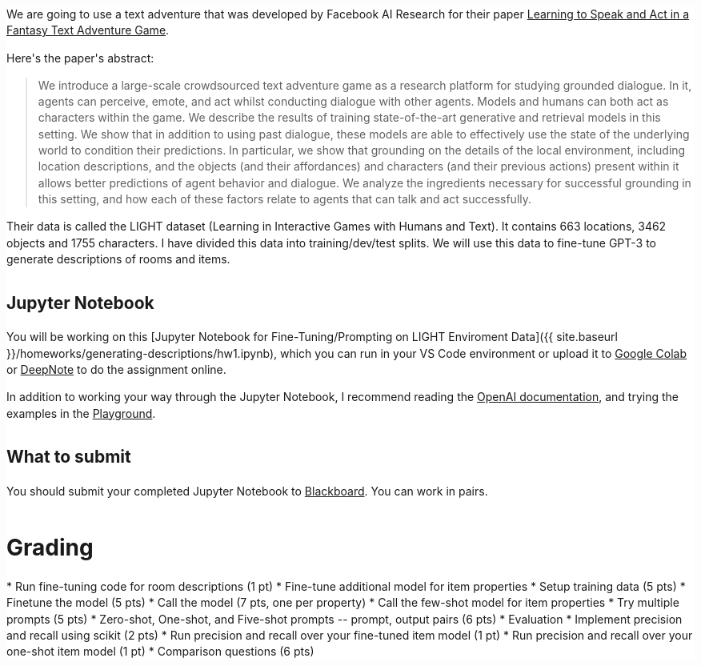 We are going to use a text adventure that was developed by Facebook AI Research for their paper [Learning to Speak and Act in a Fantasy Text Adventure Game](https://aclanthology.org/D19-1062/).

Here's the paper's abstract:

> We introduce a large-scale crowdsourced text adventure game as a research platform for studying grounded dialogue. In it, agents can perceive, emote, and act whilst conducting dialogue with other agents. Models and humans can both act as characters within the game. We describe the results of training state-of-the-art generative and retrieval models in this setting. We show that in addition to using past dialogue, these models are able to effectively use the state of the underlying world to condition their predictions. In particular, we show that grounding on the details of the local environment, including location descriptions, and the objects (and their affordances) and characters (and their previous actions) present within it allows better predictions of agent behavior and dialogue. We analyze the ingredients necessary for successful grounding in this setting, and how each of these factors relate to agents that can talk and act successfully.

Their data is called the LIGHT dataset (Learning in Interactive Games with Humans and Text).  It contains 663 locations, 3462 objects and 1755 characters.  I have divided this data into training/dev/test splits.  We will use this data to fine-tune GPT-3 to generate descriptions of rooms and items.


## Jupyter Notebook

You will be working on this [Jupyter Notebook for Fine-Tuning/Prompting on LIGHT Enviroment Data]({{ site.baseurl }}/homeworks/generating-descriptions/hw1.ipynb), which you can run in your VS Code environment or upload it to [Google Colab](https://colab.research.google.com/) or [DeepNote](https://deepnote.com/) to do the assignment online.

In addition to working your way through the Jupyter Notebook, I recommend reading the [OpenAI documentation](https://platform.openai.com/docs/overview), and trying the examples in the [Playground](https://platform.openai.com/playground).

## What to submit

You should submit your completed Jupyter Notebook to [Blackboard]({{page.submission_link}}).  You can work in pairs.

# Grading
<div class="alert alert-warning" markdown="1">
 * Run fine-tuning code for room descriptions (1 pt)
 * Fine-tune additional model for item properties
	* Setup training data (5 pts)
	* Finetune the model (5 pts)
	* Call the model (7 pts, one per property)
 * Call the few-shot model for item properties
	* Try multiple prompts (5 pts)
	* Zero-shot, One-shot, and Five-shot prompts -- prompt, output pairs (6 pts)
 * Evaluation 
	* Implement precision and recall using scikit (2 pts)
	* Run precision and recall over your fine-tuned item model (1 pt)
	* Run precision and recall over your one-shot item model (1 pt)
	* Comparison questions (6 pts)
 </div>
 